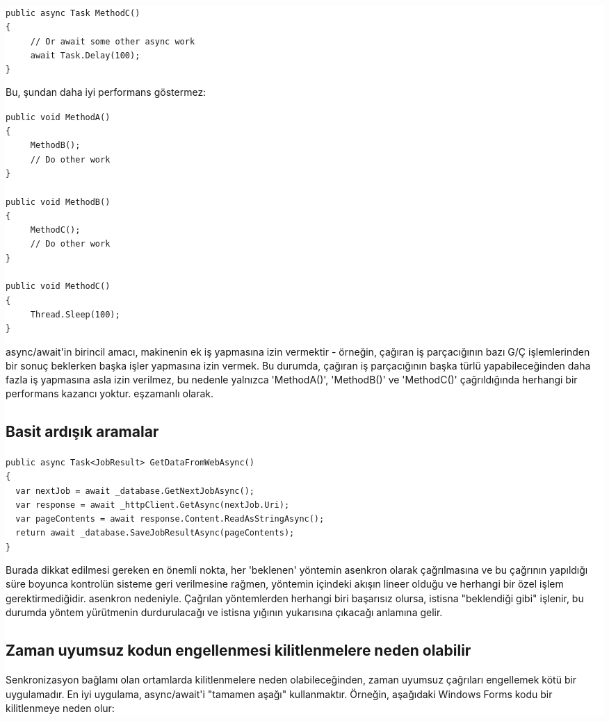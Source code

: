     public async Task MethodC()
    {
         // Or await some other async work
         await Task.Delay(100);
    }

Bu, şundan daha iyi performans göstermez:

    public void MethodA()
    {
         MethodB();
         // Do other work
    }

    public void MethodB()
    {
         MethodC();
         // Do other work
    }

    public void MethodC()
    {
         Thread.Sleep(100);
    }
async/await'in birincil amacı, makinenin ek iş yapmasına izin vermektir - örneğin, çağıran iş parçacığının bazı G/Ç işlemlerinden bir sonuç beklerken başka işler yapmasına izin vermek. Bu durumda, çağıran iş parçacığının başka türlü yapabileceğinden daha fazla iş yapmasına asla izin verilmez, bu nedenle yalnızca 'MethodA()', 'MethodB()' ve 'MethodC()' çağrıldığında herhangi bir performans kazancı yoktur. eşzamanlı olarak.

## Basit ardışık aramalar
    public async Task<JobResult> GetDataFromWebAsync()
    {
      var nextJob = await _database.GetNextJobAsync();
      var response = await _httpClient.GetAsync(nextJob.Uri);
      var pageContents = await response.Content.ReadAsStringAsync();
      return await _database.SaveJobResultAsync(pageContents);
    }

Burada dikkat edilmesi gereken en önemli nokta, her 'beklenen' yöntemin asenkron olarak çağrılmasına ve bu çağrının yapıldığı süre boyunca kontrolün sisteme geri verilmesine rağmen, yöntemin içindeki akışın lineer olduğu ve herhangi bir özel işlem gerektirmediğidir. asenkron nedeniyle. Çağrılan yöntemlerden herhangi biri başarısız olursa, istisna "beklendiği gibi" işlenir, bu durumda yöntem yürütmenin durdurulacağı ve istisna yığının yukarısına çıkacağı anlamına gelir.



## Zaman uyumsuz kodun engellenmesi kilitlenmelere neden olabilir
Senkronizasyon bağlamı olan ortamlarda kilitlenmelere neden olabileceğinden, zaman uyumsuz çağrıları engellemek kötü bir uygulamadır. En iyi uygulama, async/await'i "tamamen aşağı" kullanmaktır. Örneğin, aşağıdaki Windows Forms kodu bir kilitlenmeye neden olur:
